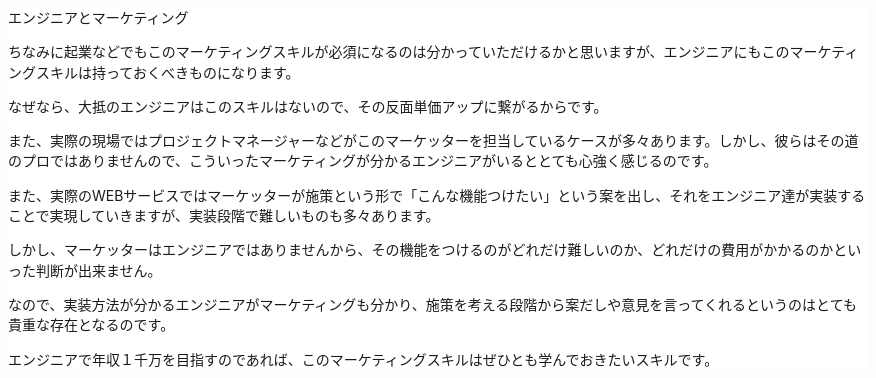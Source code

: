 エンジニアとマーケティング

ちなみに起業などでもこのマーケティングスキルが必須になるのは分かっていただけるかと思いますが、エンジニアにもこのマーケティングスキルは持っておくべきものになります。





なぜなら、大抵のエンジニアはこのスキルはないので、その反面単価アップに繋がるからです。





また、実際の現場ではプロジェクトマネージャーなどがこのマーケッターを担当しているケースが多々あります。しかし、彼らはその道のプロではありませんので、こういったマーケティングが分かるエンジニアがいるととても心強く感じるのです。





また、実際のWEBサービスではマーケッターが施策という形で「こんな機能つけたい」という案を出し、それをエンジニア達が実装することで実現していきますが、実装段階で難しいものも多々あります。





しかし、マーケッターはエンジニアではありませんから、その機能をつけるのがどれだけ難しいのか、どれだけの費用がかかるのかといった判断が出来ません。





なので、実装方法が分かるエンジニアがマーケティングも分かり、施策を考える段階から案だしや意見を言ってくれるというのはとても貴重な存在となるのです。





エンジニアで年収１千万を目指すのであれば、このマーケティングスキルはぜひとも学んでおきたいスキルです。
